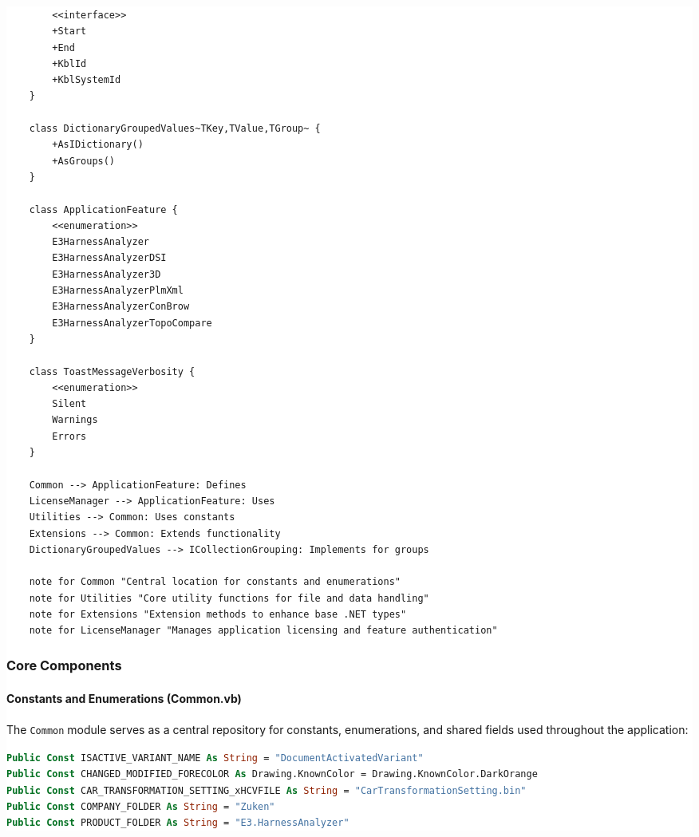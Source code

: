 ```
        <<interface>>
        +Start
        +End
        +KblId
        +KblSystemId
    }
    
    class DictionaryGroupedValues~TKey,TValue,TGroup~ {
        +AsIDictionary()
        +AsGroups()
    }
    
    class ApplicationFeature {
        <<enumeration>>
        E3HarnessAnalyzer
        E3HarnessAnalyzerDSI
        E3HarnessAnalyzer3D
        E3HarnessAnalyzerPlmXml
        E3HarnessAnalyzerConBrow
        E3HarnessAnalyzerTopoCompare
    }
    
    class ToastMessageVerbosity {
        <<enumeration>>
        Silent
        Warnings
        Errors
    }
    
    Common --> ApplicationFeature: Defines
    LicenseManager --> ApplicationFeature: Uses
    Utilities --> Common: Uses constants
    Extensions --> Common: Extends functionality
    DictionaryGroupedValues --> ICollectionGrouping: Implements for groups
    
    note for Common "Central location for constants and enumerations"
    note for Utilities "Core utility functions for file and data handling"
    note for Extensions "Extension methods to enhance base .NET types"
    note for LicenseManager "Manages application licensing and feature authentication"
```
    
### Core Components

#### Constants and Enumerations (Common.vb)

The `Common` module serves as a central repository for constants, enumerations, and shared fields used throughout the application:

```vb
Public Const ISACTIVE_VARIANT_NAME As String = "DocumentActivatedVariant"
Public Const CHANGED_MODIFIED_FORECOLOR As Drawing.KnownColor = Drawing.KnownColor.DarkOrange
Public Const CAR_TRANSFORMATION_SETTING_xHCVFILE As String = "CarTransformationSetting.bin"
Public Const COMPANY_FOLDER As String = "Zuken"
Public Const PRODUCT_FOLDER As String = "E3.HarnessAnalyzer"
```
